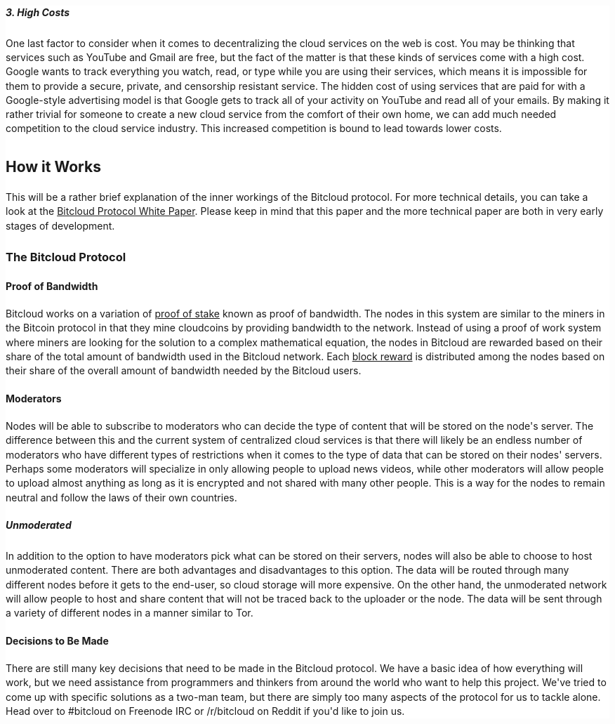 ##### 3. High Costs

One last factor to consider when it comes to decentralizing the cloud services on the web is cost. You may be thinking that services such as YouTube and Gmail are free, but the fact of the matter is that these kinds of services come with a high cost. Google wants to track everything you watch, read, or type while you are using their services, which means it is impossible for them to provide a secure, private, and censorship resistant service. The hidden cost of using services that are paid for with a Google-style advertising model is that Google gets to track all of your activity on YouTube and read all of your emails. By making it rather trivial for someone to create a new cloud service from the comfort of their own home, we can add much needed competition to the cloud service industry. This increased competition is bound to lead towards lower costs.

## How it Works

This will be a rather brief explanation of the inner workings of the Bitcloud protocol. For more technical details, you can take a look at the [Bitcloud Protocol White Paper](https://github.com/wetube/bitcloud/blob/master/bitcloud.org). Please keep in mind that this paper and the more technical paper are both in very early stages of development.

### The Bitcloud Protocol

#### Proof of Bandwidth

Bitcloud works on a variation of [proof of stake](https://bitcoin.it/wiki/Proof_of_Stake) known as proof of bandwidth. The nodes in this system are similar to the miners in the Bitcoin protocol in that they mine cloudcoins by providing bandwidth to the network. Instead of using a proof of work system where miners are looking for the solution to a complex mathematical equation, the nodes in Bitcloud are rewarded based on their share of the total amount of bandwidth used in the Bitcloud network. Each [block reward](https://en.bitcoin.it/wiki/Mining) is distributed among the nodes based on their share of the overall amount of bandwidth needed by the Bitcloud users.

#### Moderators

Nodes will be able to subscribe to moderators who can decide the type of content that will be stored on the node's server. The difference between this and the current system of centralized cloud services is that there will likely be an endless number of moderators who have different types of restrictions when it comes to the type of data that can be stored on their nodes' servers. Perhaps some moderators will specialize in only allowing people to upload news videos, while other moderators will allow people to upload almost anything as long as it is encrypted and not shared with many other people. This is a way for the nodes to remain neutral and follow the laws of their own countries.

##### Unmoderated

In addition to the option to have moderators pick what can be stored on their servers, nodes will also be able to choose to host unmoderated content. There are both advantages and disadvantages to this option. The data will be routed through many different nodes before it gets to the end-user, so cloud storage will more expensive. On the other hand, the unmoderated network will allow people to host and share content that will not be traced back to the uploader or the node. The data will be sent through a variety of different nodes in a manner similar to Tor.

#### Decisions to Be Made

There are still many key decisions that need to be made in the Bitcloud protocol. We have a basic idea of how everything will work, but we need assistance from programmers and thinkers from around the world who want to help this project. We've tried to come up with specific solutions as a two-man team, but there are simply too many aspects of the protocol for us to tackle alone. Head over to #bitcloud on Freenode IRC or /r/bitcloud on Reddit if you'd like to join us.
